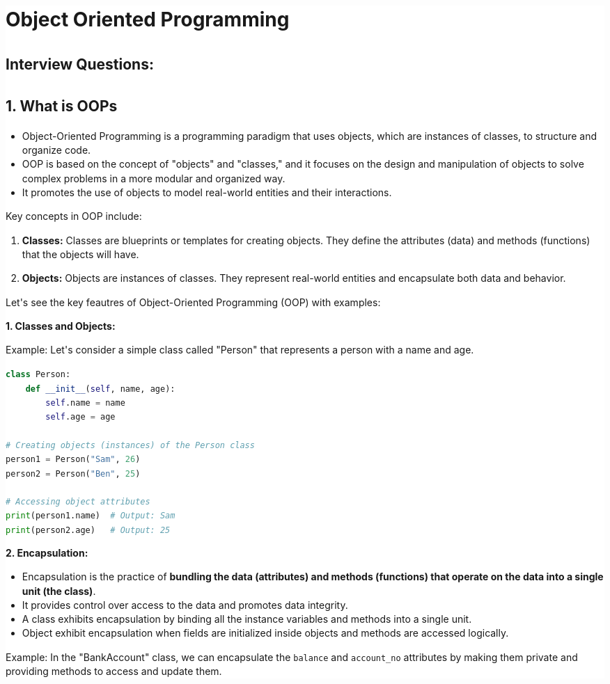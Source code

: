 
# Object Oriented Programming

## Interview Questions:

## 1. What is OOPs

- Object-Oriented Programming is a programming paradigm that uses objects, which are instances of classes, to structure and organize code.
- OOP is based on the concept of "objects" and "classes," and it focuses on the design and manipulation of objects to solve complex problems in a more modular and organized way.
- It promotes the use of objects to model real-world entities and their interactions.

Key concepts in OOP include:

1. **Classes:** Classes are blueprints or templates for creating objects. They define the attributes (data) and methods (functions) that the objects will have.

2. **Objects:** Objects are instances of classes. They represent real-world entities and encapsulate both data and behavior.

Let's see the key feautres of Object-Oriented Programming (OOP) with examples:

**1. Classes and Objects:**

Example: Let's consider a simple class called "Person" that represents a person with a name and age.

```python
class Person:
    def __init__(self, name, age):
        self.name = name
        self.age = age

# Creating objects (instances) of the Person class
person1 = Person("Sam", 26)
person2 = Person("Ben", 25)

# Accessing object attributes
print(person1.name)  # Output: Sam
print(person2.age)   # Output: 25
```

**2. Encapsulation:**

- Encapsulation is the practice of **bundling the data (attributes) and methods (functions) that operate on the data into a single unit (the class)**. 
- It provides control over access to the data and promotes data integrity.
- A class exhibits encapsulation by binding all the instance variables and methods into a single unit.
- Object exhibit encapsulation when fields are initialized inside objects and methods are accessed logically.

Example: In the "BankAccount" class, we can encapsulate the `balance` and `account_no` attributes by making them private and providing methods to access and update them.
